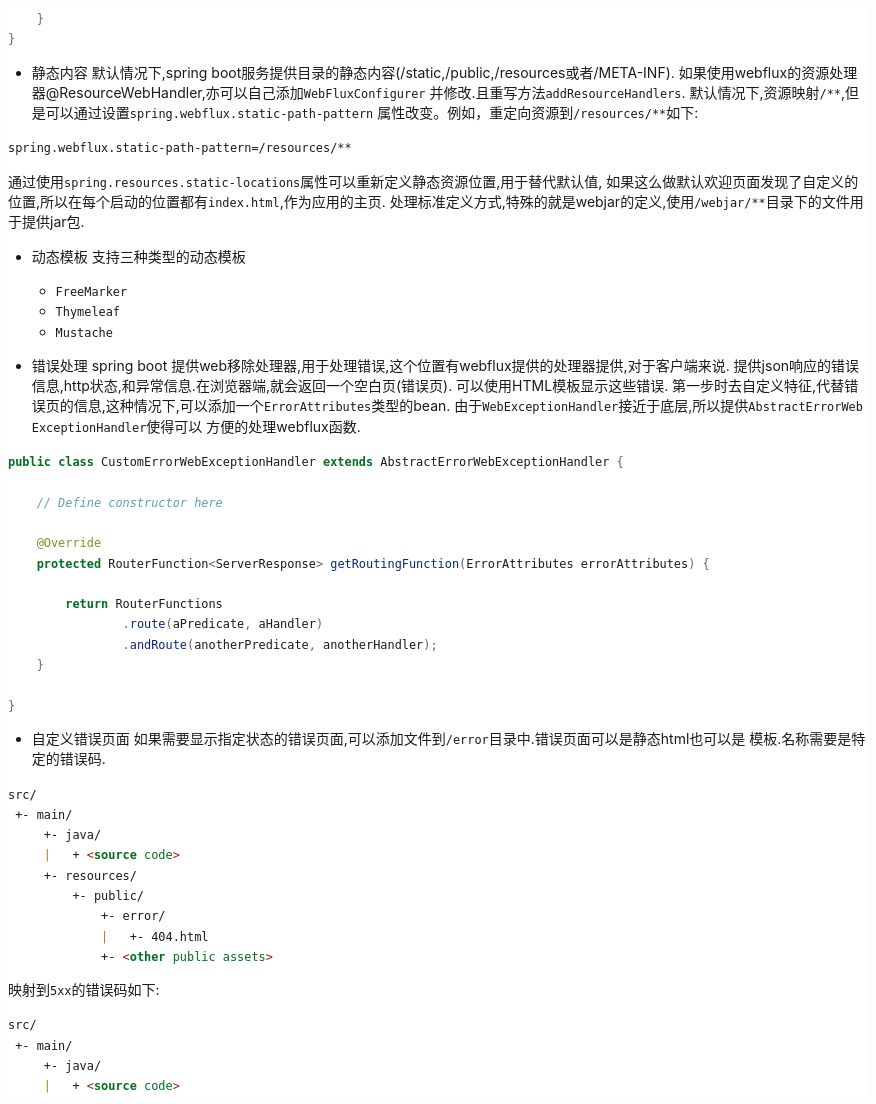 ```java
    }
}
```

+ 静态内容
默认情况下,spring boot服务提供目录的静态内容(/static,/public,/resources或者/META-INF).
如果使用webflux的资源处理器@ResourceWebHandler,亦可以自己添加`WebFluxConfigurer`
并修改.且重写方法`addResourceHandlers`.
默认情况下,资源映射`/**`,但是可以通过设置`spring.webflux.static-path-pattern`
属性改变。例如，重定向资源到`/resources/**`如下:
```markdown
spring.webflux.static-path-pattern=/resources/**
```
通过使用`spring.resources.static-locations`属性可以重新定义静态资源位置,用于替代默认值,
如果这么做默认欢迎页面发现了自定义的位置,所以在每个启动的位置都有`index.html`,作为应用的主页.
处理标准定义方式,特殊的就是webjar的定义,使用`/webjar/**`目录下的文件用于提供jar包.

+ 动态模板
支持三种类型的动态模板
    + `FreeMarker`
    + `Thymeleaf`
    + `Mustache`

+ 错误处理
spring boot 提供web移除处理器,用于处理错误,这个位置有webflux提供的处理器提供,对于客户端来说.
提供json响应的错误信息,http状态,和异常信息.在浏览器端,就会返回一个空白页(错误页).
可以使用HTML模板显示这些错误.
第一步时去自定义特征,代替错误页的信息,这种情况下,可以添加一个`ErrorAttributes`类型的bean.
由于`WebExceptionHandler`接近于底层,所以提供`AbstractErrorWebExceptionHandler`使得可以
方便的处理webflux函数.
```java
public class CustomErrorWebExceptionHandler extends AbstractErrorWebExceptionHandler {

    // Define constructor here

    @Override
    protected RouterFunction<ServerResponse> getRoutingFunction(ErrorAttributes errorAttributes) {

        return RouterFunctions
                .route(aPredicate, aHandler)
                .andRoute(anotherPredicate, anotherHandler);
    }

}
```

+ 自定义错误页面
如果需要显示指定状态的错误页面,可以添加文件到`/error`目录中.错误页面可以是静态html也可以是
模板.名称需要是特定的错误码.
```markdown
src/
 +- main/
     +- java/
     |   + <source code>
     +- resources/
         +- public/
             +- error/
             |   +- 404.html
             +- <other public assets>
```
映射到`5xx`的错误码如下:
```markdown
src/
 +- main/
     +- java/
     |   + <source code>
```
